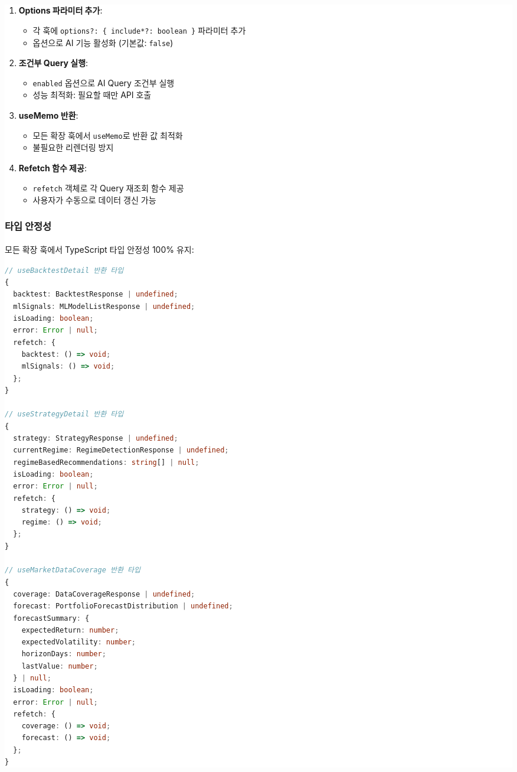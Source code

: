 1. **Options 파라미터 추가**:

   - 각 훅에 `options?: { include*?: boolean }` 파라미터 추가
   - 옵션으로 AI 기능 활성화 (기본값: `false`)

2. **조건부 Query 실행**:

   - `enabled` 옵션으로 AI Query 조건부 실행
   - 성능 최적화: 필요할 때만 API 호출

3. **useMemo 반환**:

   - 모든 확장 훅에서 `useMemo`로 반환 값 최적화
   - 불필요한 리렌더링 방지

4. **Refetch 함수 제공**:
   - `refetch` 객체로 각 Query 재조회 함수 제공
   - 사용자가 수동으로 데이터 갱신 가능

### 타입 안정성

모든 확장 훅에서 TypeScript 타입 안정성 100% 유지:

```typescript
// useBacktestDetail 반환 타입
{
  backtest: BacktestResponse | undefined;
  mlSignals: MLModelListResponse | undefined;
  isLoading: boolean;
  error: Error | null;
  refetch: {
    backtest: () => void;
    mlSignals: () => void;
  };
}

// useStrategyDetail 반환 타입
{
  strategy: StrategyResponse | undefined;
  currentRegime: RegimeDetectionResponse | undefined;
  regimeBasedRecommendations: string[] | null;
  isLoading: boolean;
  error: Error | null;
  refetch: {
    strategy: () => void;
    regime: () => void;
  };
}

// useMarketDataCoverage 반환 타입
{
  coverage: DataCoverageResponse | undefined;
  forecast: PortfolioForecastDistribution | undefined;
  forecastSummary: {
    expectedReturn: number;
    expectedVolatility: number;
    horizonDays: number;
    lastValue: number;
  } | null;
  isLoading: boolean;
  error: Error | null;
  refetch: {
    coverage: () => void;
    forecast: () => void;
  };
}
```
